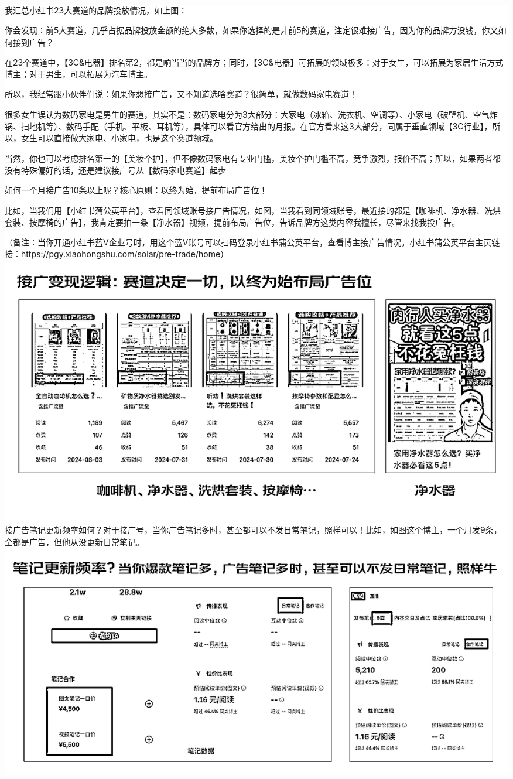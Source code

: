 我汇总小红书23大赛道的品牌投放情况，如上图：

你会发现：前5大赛道，几乎占据品牌投放金额的绝大多数，如果你选择的是非前5的赛道，注定很难接广告，因为你的品牌方没钱，你又如何接到广告？

在23个赛道中，【3C&电器】排名第2，都是响当当的品牌方；同时，【3C&电器】可拓展的领域极多：对于女生，可以拓展为家居生活方式博主；对于男生，可以拓展为汽车博主。

所以，我经常跟小伙伴们说：如果你想接广告，又不知道选啥赛道？很简单，就做数码家电赛道！

很多女生误认为数码家电是男生的赛道，其实不是：数码家电分为3大部分：大家电（冰箱、洗衣机、空调等）、小家电（破壁机、空气炸锅、扫地机等）、数码手配（手机、平板、耳机等），具体可以看官方给出的月报。在官方看来这3大部分，同属于垂直领域【3C行业】，所以，女生可以直接做大家电、小家电，也是这个赛道领域。

当然，你也可以考虑排名第一的【美妆个护】，但不像数码家电有专业门槛，美妆个护门槛不高，竞争激烈，报价不高；所以，如果两者都没有特殊偏好的话，还是建议接广号从【数码家电赛道】起步

如何一个月接广告10条以上呢？核心原则：以终为始，提前布局广告位！

比如，当我们用【小红书蒲公英平台】，查看同领域账号接广告情况，如图，当我看到同领域账号，最近接的都是【咖啡机、净水器、洗烘套装、按摩椅的广告】，我肯定要拍一条【净水器】视频，提前布局广告位，告诉品牌方这类内容我擅长，尽管来找我投广告。

（备注：当你开通小红书蓝V企业号时，用这个蓝V账号可以扫码登录小红书蒲公英平台，查看博主接广告情况。小红书蒲公英平台主页链接：https://pgy.xiaohongshu.com/solar/pre-trade/home）

![](img/7294772eb17973909aadc448f79b75f2.png)

接广告笔记更新频率如何？对于接广号，当你广告笔记多时，甚至都可以不发日常笔记，照样可以！比如，如图这个博主，一个月发9条，全都是广告，但他从没更新日常笔记。

![](img/efbb8048f6cc8cc4b9417628eea7a0a4.png)

